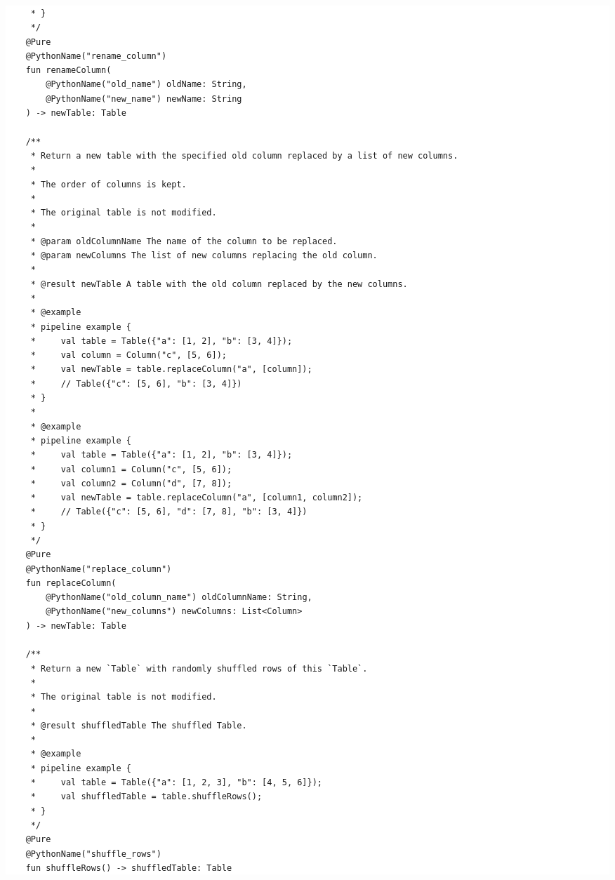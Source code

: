          * }
         */
        @Pure
        @PythonName("rename_column")
        fun renameColumn(
            @PythonName("old_name") oldName: String,
            @PythonName("new_name") newName: String
        ) -> newTable: Table

        /**
         * Return a new table with the specified old column replaced by a list of new columns.
         *
         * The order of columns is kept.
         *
         * The original table is not modified.
         *
         * @param oldColumnName The name of the column to be replaced.
         * @param newColumns The list of new columns replacing the old column.
         *
         * @result newTable A table with the old column replaced by the new columns.
         *
         * @example
         * pipeline example {
         *     val table = Table({"a": [1, 2], "b": [3, 4]});
         *     val column = Column("c", [5, 6]);
         *     val newTable = table.replaceColumn("a", [column]);
         *     // Table({"c": [5, 6], "b": [3, 4]})
         * }
         *
         * @example
         * pipeline example {
         *     val table = Table({"a": [1, 2], "b": [3, 4]});
         *     val column1 = Column("c", [5, 6]);
         *     val column2 = Column("d", [7, 8]);
         *     val newTable = table.replaceColumn("a", [column1, column2]);
         *     // Table({"c": [5, 6], "d": [7, 8], "b": [3, 4]})
         * }
         */
        @Pure
        @PythonName("replace_column")
        fun replaceColumn(
            @PythonName("old_column_name") oldColumnName: String,
            @PythonName("new_columns") newColumns: List<Column>
        ) -> newTable: Table

        /**
         * Return a new `Table` with randomly shuffled rows of this `Table`.
         *
         * The original table is not modified.
         *
         * @result shuffledTable The shuffled Table.
         *
         * @example
         * pipeline example {
         *     val table = Table({"a": [1, 2, 3], "b": [4, 5, 6]});
         *     val shuffledTable = table.shuffleRows();
         * }
         */
        @Pure
        @PythonName("shuffle_rows")
        fun shuffleRows() -> shuffledTable: Table
